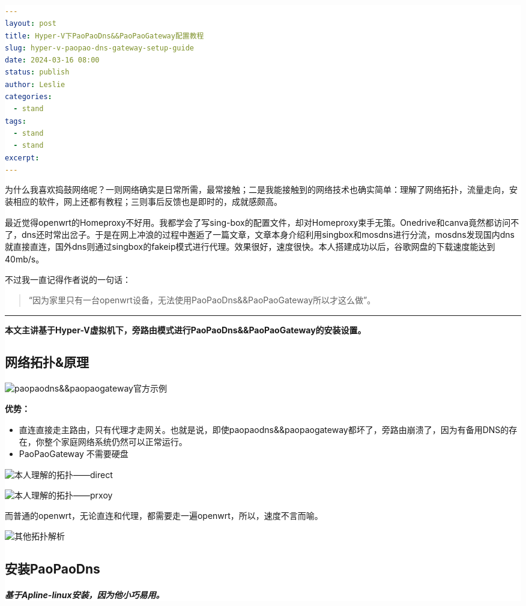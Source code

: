 ```yaml
---
layout: post
title: Hyper-V下PaoPaoDns&&PaoPaoGateway配置教程
slug: hyper-v-paopao-dns-gateway-setup-guide
date: 2024-03-16 08:00
status: publish
author: Leslie
categories: 
  - stand 
tags:
  - stand 
  - stand 
excerpt: 
---
```


为什么我喜欢捣鼓网络呢？一则网络确实是日常所需，最常接触；二是我能接触到的网络技术也确实简单：理解了网络拓扑，流量走向，安装相应的软件，网上还都有教程；三则事后反馈也是即时的，成就感颇高。     

最近觉得openwrt的Homeproxy不好用。我都学会了写sing-box的配置文件，却对Homeproxy束手无策。Onedrive和canva竟然都访问不了，dns还时常出岔子。于是在网上冲浪的过程中邂逅了一篇文章，文章本身介绍利用singbox和mosdns进行分流，mosdns发现国内dns就直接直连，国外dns则通过singbox的fakeip模式进行代理。效果很好，速度很快。本人搭建成功以后，谷歌网盘的下载速度能达到40mb/s。  


不过我一直记得作者说的一句话：
> “因为家里只有一台openwrt设备，无法使用PaoPaoDns&&PaoPaoGateway所以才这么做”。

---

**本文主讲基于Hyper-V虚拟机下，旁路由模式进行PaoPaoDns&&PaoPaoGateway的安装设置。**

## 网络拓扑&原理

![paopaodns&&paopaogateway官方示例][1]

**优势：**
- 直连直接走主路由，只有代理才走网关。也就是说，即使paopaodns&&paopaogateway都坏了，旁路由崩溃了，因为有备用DNS的存在，你整个家庭网络系统仍然可以正常运行。
- PaoPaoGateway 不需要硬盘


![本人理解的拓扑——direct][2]


![本人理解的拓扑——prxoy][3]


而普通的openwrt，无论直连和代理，都需要走一遍openwrt，所以，速度不言而喻。

![其他拓扑解析][4]


## 安装PaoPaoDns

***基于Apline-linux安装，因为他小巧易用。***


[1]: https://github.com/lesnolie/Marverick/assets/81410185/9bd72574-0a42-445e-aa06-8e6c61c7970f
[2]: https://github.com/lesnolie/Marverick/assets/81410185/81736437-1f01-4558-a875-6bae920c31f1
[3]: https://github.com/lesnolie/Marverick/assets/81410185/3164a5d3-35e8-48fc-8740-71cad1df6310
[4]: https://github.com/lesnolie/Marverick/assets/81410185/34e73d52-d1e7-4201-b3e0-93a068bfde9e
[5]: https://github.com/lesnolie/Marverick/assets/81410185/5d39771c-87f1-4968-9d43-d4cf966441a9
[6]: https://github.com/lesnolie/Marverick/assets/81410185/78126142-0d89-48bb-936a-79e41fec2a3e
[7]: https://github.com/lesnolie/Marverick/assets/81410185/52ee282b-d10b-4c89-8ab4-b12227c15fa9
[8]: https://github.com/lesnolie/Marverick/assets/81410185/01806c1a-5cd1-4c35-9b7d-0a4587461ef1
[9]: https://github.com/lesnolie/Marverick/assets/81410185/23ee96ec-61e7-4cf2-94ef-346275b40556